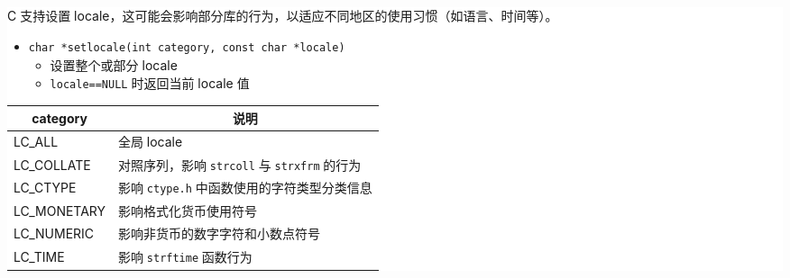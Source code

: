 C 支持设置 locale，这可能会影响部分库的行为，以适应不同地区的使用习惯（如语言、时间等）。

- `char *setlocale(int category, const char *locale)`
	- 设置整个或部分 locale
	- `locale==NULL` 时返回当前 locale 值

| category | 说明 |
| ---- | ---- |
| LC_ALL | 全局 locale |
| LC_COLLATE | 对照序列，影响 `strcoll` 与 `strxfrm` 的行为 |
| LC_CTYPE | 影响 `ctype.h` 中函数使用的字符类型分类信息 |
| LC_MONETARY | 影响格式化货币使用符号 |
| LC_NUMERIC | 影响非货币的数字字符和小数点符号 |
| LC_TIME | 影响 `strftime` 函数行为 |
